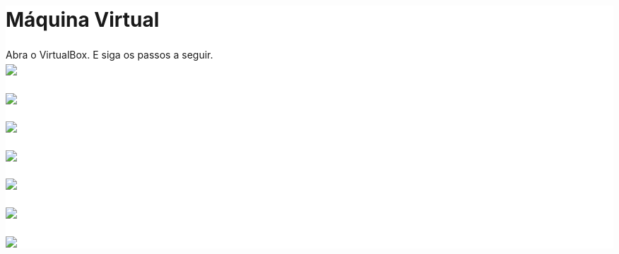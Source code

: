 # Máquina Virtual
Abra o VirtualBox. E siga os passos a seguir.
<br/>
<img src="https://user-images.githubusercontent.com/93548287/173660982-821c8595-aafa-4d67-9155-099d7c0a6d2f.png" width="700px" align="center"> </img>
<br/>
<br/>
<img src="https://user-images.githubusercontent.com/93548287/173661662-1c03a127-39f4-4ab9-9582-013f8a73962b.png" width="700px" align="center"> </img>
<br/>
<br/>
<img src="https://user-images.githubusercontent.com/93548287/173662099-d86ebfbc-5f62-4b31-8570-134cea1a9234.png" width="700px" align="center"> </img>
<br/>
<br/>
<img src="https://user-images.githubusercontent.com/93548287/173662456-7e30ecef-3498-445e-b788-381b1a91f2b9.png" width="700px" align="center"> </img>
<br/>
<br/>
<img src="https://user-images.githubusercontent.com/93548287/173662606-92e8f0ab-b7d9-44ce-be5a-819b72e9625c.png" width="700px" align="center"> </img>
<br/>
<br/>
<img src="https://user-images.githubusercontent.com/93548287/173662776-a5d476ca-ae1f-46e8-9a80-23527c8cf1e9.png" width="700px" align="center"> </img>
<br/>
<br/>
<img src="https://user-images.githubusercontent.com/93548287/173663024-a713e6cc-02bb-46e4-9cb9-1ca2adcf8edc.png" width="700px" align="center"> </img>
